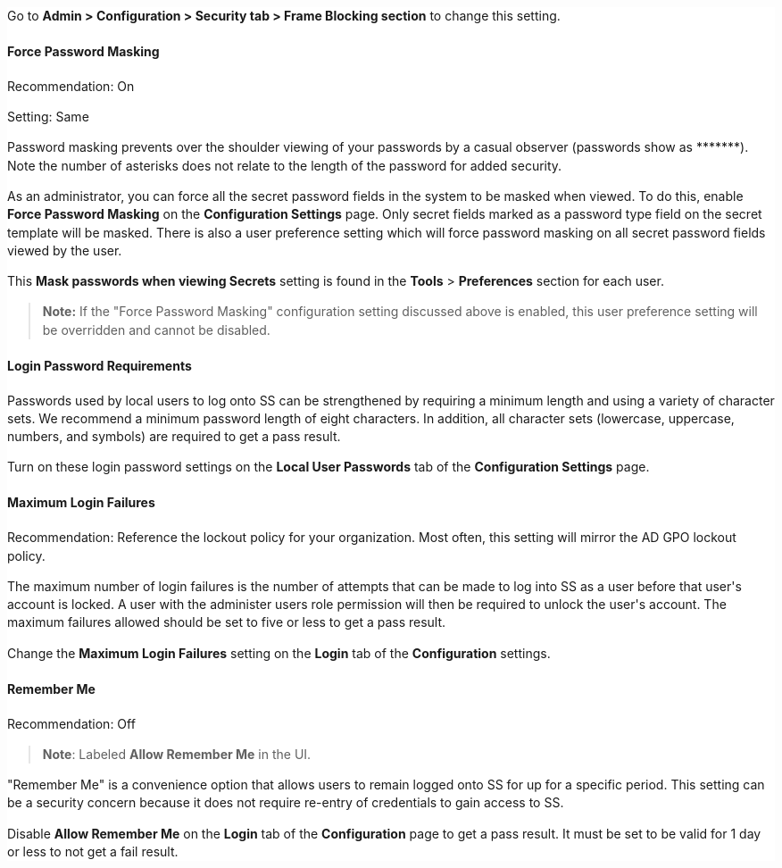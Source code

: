 Go to **Admin \> Configuration \> Security tab \> Frame Blocking section** to change this setting.

#### Force Password Masking

Recommendation: On

Setting: Same

Password masking prevents over the shoulder viewing of your passwords by a casual observer (passwords show as *******). Note the number of asterisks does not relate to the length of the password for added security.

As an administrator, you can force all the secret password fields in the system to be masked when viewed. To do this, enable **Force Password Masking** on the **Configuration Settings** page. Only secret fields marked as a password type field on the secret template will be masked. There is also a user preference setting which will force password masking on all secret password fields viewed by the user.

This **Mask passwords when viewing Secrets** setting is found in the **Tools** \> **Preferences** section for each user.

> **Note:** If the "Force Password Masking" configuration setting discussed above is enabled, this user preference setting will be overridden and cannot be disabled.

#### Login Password Requirements

Passwords used by local users to log onto SS can be strengthened by requiring a minimum length and using  a variety of character sets. We recommend a minimum password length of eight characters. In addition, all character sets (lowercase, uppercase, numbers, and symbols) are required to get a pass result.

Turn on these login password settings on the **Local User Passwords** tab of the **Configuration Settings** page.

#### Maximum Login Failures

Recommendation: Reference the lockout policy for your organization. Most often, this setting will mirror the AD GPO lockout policy.

The maximum number of login failures is the number of attempts that can be made to log into SS as a user before that user's account is locked. A user with the administer users role permission will then be required to unlock the user's account. The maximum failures allowed should be set to five or less to get a pass result.

Change the **Maximum Login Failures** setting on the **Login** tab of the **Configuration** settings.

#### Remember Me

Recommendation: Off

> **Note**: Labeled **Allow Remember Me** in the UI.

"Remember Me" is a convenience option that allows users to remain logged onto SS for up for a specific period. This setting can be a security concern because it does not require re-entry of credentials to gain access to SS.

Disable **Allow Remember Me** on the **Login** tab of the **Configuration** page to get a pass result. It must be set to be valid for 1 day or less to not get a fail result.
